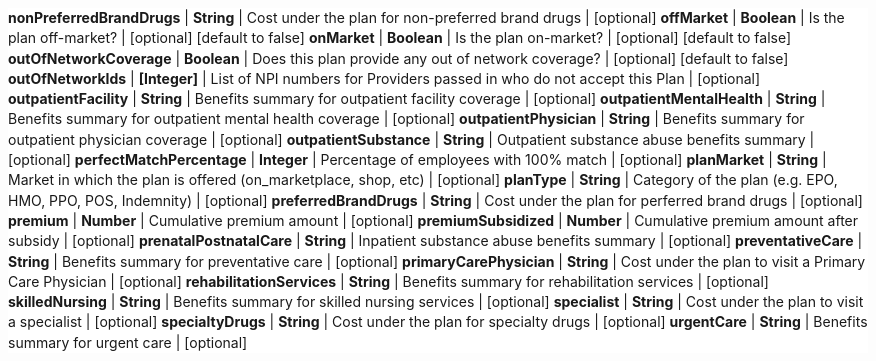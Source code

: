 **nonPreferredBrandDrugs** | **String** | Cost under the plan for non-preferred brand drugs | [optional] 
**offMarket** | **Boolean** | Is the plan off-market? | [optional] [default to false]
**onMarket** | **Boolean** | Is the plan on-market? | [optional] [default to false]
**outOfNetworkCoverage** | **Boolean** | Does this plan provide any out of network coverage? | [optional] [default to false]
**outOfNetworkIds** | **[Integer]** | List of NPI numbers for Providers passed in who do not accept this Plan | [optional] 
**outpatientFacility** | **String** | Benefits summary for outpatient facility coverage | [optional] 
**outpatientMentalHealth** | **String** | Benefits summary for outpatient mental health coverage | [optional] 
**outpatientPhysician** | **String** | Benefits summary for outpatient physician coverage | [optional] 
**outpatientSubstance** | **String** | Outpatient substance abuse benefits summary | [optional] 
**perfectMatchPercentage** | **Integer** | Percentage of employees with 100% match | [optional] 
**planMarket** | **String** | Market in which the plan is offered (on_marketplace, shop, etc) | [optional] 
**planType** | **String** | Category of the plan (e.g. EPO, HMO, PPO, POS, Indemnity) | [optional] 
**preferredBrandDrugs** | **String** | Cost under the plan for perferred brand drugs | [optional] 
**premium** | **Number** | Cumulative premium amount | [optional] 
**premiumSubsidized** | **Number** | Cumulative premium amount after subsidy | [optional] 
**prenatalPostnatalCare** | **String** | Inpatient substance abuse benefits summary | [optional] 
**preventativeCare** | **String** | Benefits summary for preventative care | [optional] 
**primaryCarePhysician** | **String** | Cost under the plan to visit a Primary Care Physician | [optional] 
**rehabilitationServices** | **String** | Benefits summary for rehabilitation services | [optional] 
**skilledNursing** | **String** | Benefits summary for skilled nursing services | [optional] 
**specialist** | **String** | Cost under the plan to visit a specialist | [optional] 
**specialtyDrugs** | **String** | Cost under the plan for specialty drugs | [optional] 
**urgentCare** | **String** | Benefits summary for urgent care | [optional] 


